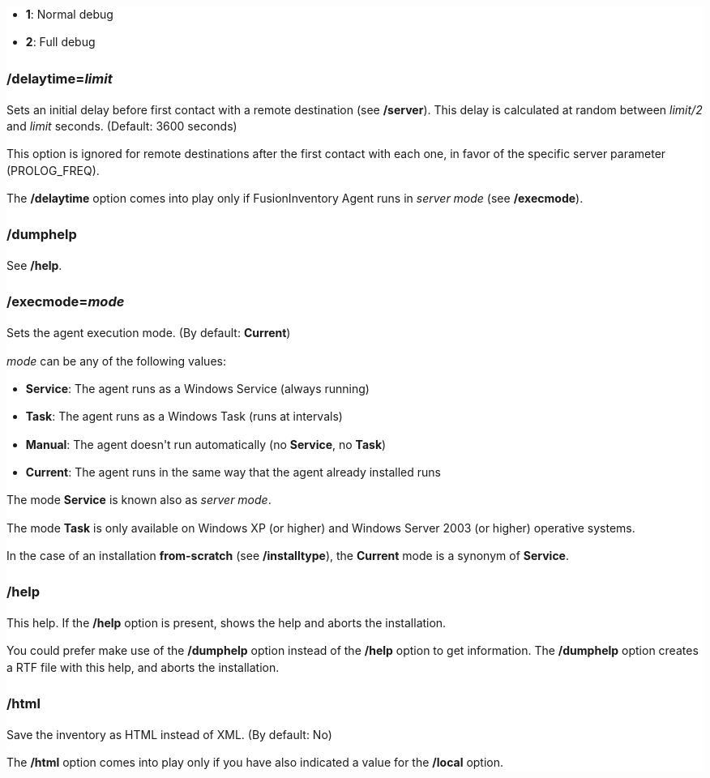 * **1**: Normal debug

* **2**: Full debug

### /delaytime=*limit*

Sets an initial delay before first contact with a remote destination
(see **/server**). This delay is calculated at random between *limit/2*
and *limit* seconds. (Default: 3600 seconds)

This option is ignored for remote destinations after the first contact
with each one, in favor of the specific server parameter (PROLOG\_FREQ).

The **/delaytime** option comes into play only if FusionInventory Agent
runs in *server mode* (see **/execmode**).

### /dumphelp

See **/help**.

### /execmode=*mode*

Sets the agent execution mode. (By default: **Current**)

*mode* can be any of the following values:

* **Service**: The agent runs as a Windows Service (always running)

* **Task**: The agent runs as a Windows Task (runs at intervals)

* **Manual**: The agent doesn't run automatically (no **Service**, no
**Task**)

* **Current**: The agent runs in the same way that the agent already
installed runs

The mode **Service** is known also as *server mode*.

The mode **Task** is only available on Windows XP (or higher) and
Windows Server 2003 (or higher) operative systems.

In the case of an installation **from-scratch** (see **/installtype**),
the **Current** mode is a synonym of **Service**.

### /help

This help. If the **/help** option is present, shows the help and aborts
the installation.

You could prefer make use of the **/dumphelp** option instead of the
**/help** option to get information. The **/dumphelp** option creates a
RTF file with this help, and aborts the installation.

### /html

Save the inventory as HTML instead of XML. (By default: No)

The **/html** option comes into play only if you have also indicated a
value for the **/local** option.
